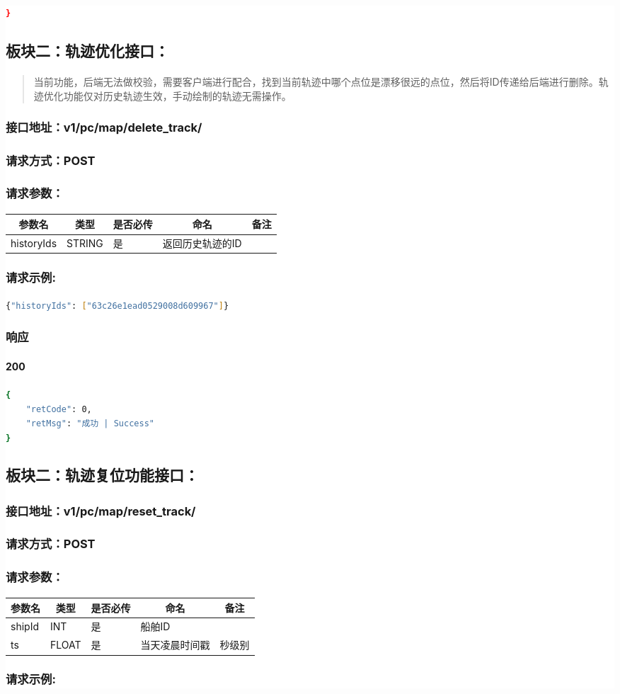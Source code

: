 ```bash
}
```

## 板块二：轨迹优化接口：

> 当前功能，后端无法做校验，需要客户端进行配合，找到当前轨迹中哪个点位是漂移很远的点位，然后将ID传递给后端进行删除。轨迹优化功能仅对历史轨迹生效，手动绘制的轨迹无需操作。

### 接口地址：v1/pc/map/delete_track/

### 请求方式：POST

### 请求参数：

| 参数名     | 类型   | 是否必传 | 命名             | 备注 |
| ---------- | ------ | -------- | ---------------- | ---- |
| historyIds | STRING | 是       | 返回历史轨迹的ID |      |

### 请求示例:

```bash
{"historyIds": ["63c26e1ead0529008d609967"]}
```

### 响应

#### 200

```bash
{
    "retCode": 0,
    "retMsg": "成功 | Success"
}
```

## 板块二：轨迹复位功能接口：

### 接口地址：v1/pc/map/reset_track/

### 请求方式：POST

### 请求参数：

| 参数名 | 类型  | 是否必传 | 命名           | 备注   |
| ------ | ----- | -------- | -------------- | ------ |
| shipId | INT   | 是       | 船舶ID         |        |
| ts     | FLOAT | 是       | 当天凌晨时间戳 | 秒级别 |

### 请求示例:
